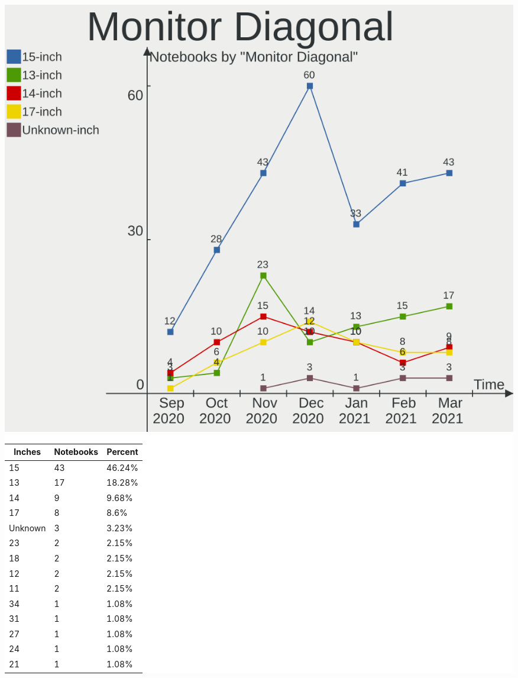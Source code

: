 ![Monitor Diagonal](./images/line_chart/mon_diagonal.svg)

| Inches  | Notebooks | Percent |
|---------|-----------|---------|
| 15      | 43        | 46.24%  |
| 13      | 17        | 18.28%  |
| 14      | 9         | 9.68%   |
| 17      | 8         | 8.6%    |
| Unknown | 3         | 3.23%   |
| 23      | 2         | 2.15%   |
| 18      | 2         | 2.15%   |
| 12      | 2         | 2.15%   |
| 11      | 2         | 2.15%   |
| 34      | 1         | 1.08%   |
| 31      | 1         | 1.08%   |
| 27      | 1         | 1.08%   |
| 24      | 1         | 1.08%   |
| 21      | 1         | 1.08%   |